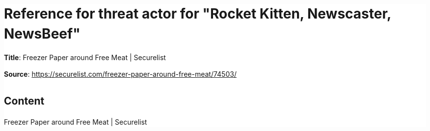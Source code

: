 # Reference for threat actor for "Rocket Kitten, Newscaster, NewsBeef"

**Title**: Freezer Paper around Free Meat | Securelist

**Source**: https://securelist.com/freezer-paper-around-free-meat/74503/

## Content















Freezer Paper around Free Meat | Securelist


























































